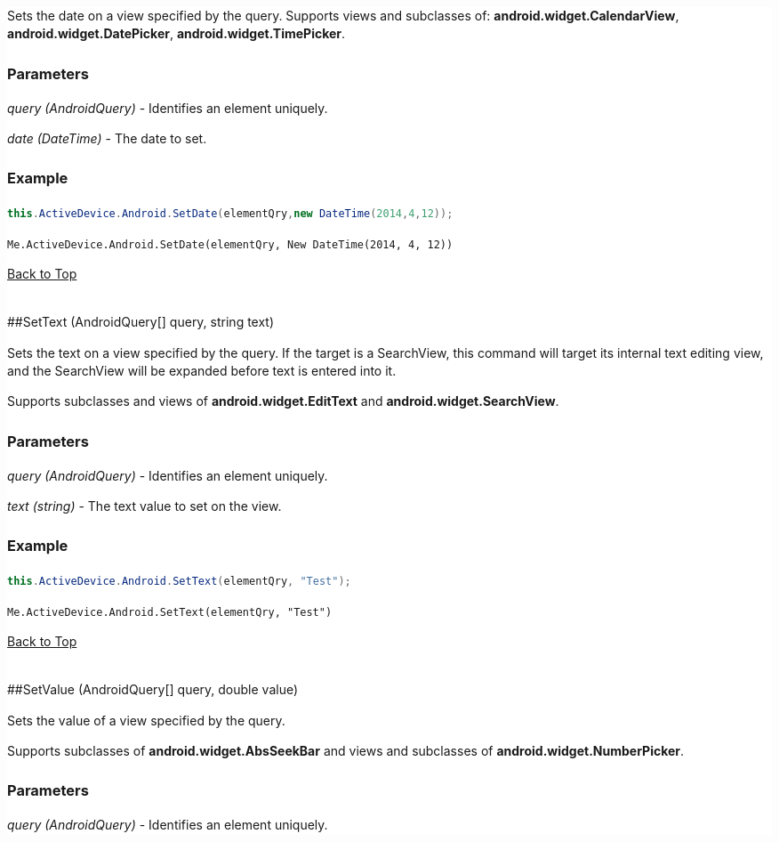 Sets the date on a view specified by the query. Supports views and subclasses of: **android.widget.CalendarView**, **android.widget.DatePicker**, **android.widget.TimePicker**.

### Parameters
*query (AndroidQuery)* - Identifies an element uniquely.

*date (DateTime)* - The date to set.

### Example

```C#
this.ActiveDevice.Android.SetDate(elementQry,new DateTime(2014,4,12));
```

```VB
Me.ActiveDevice.Android.SetDate(elementQry, New DateTime(2014, 4, 12))
```

<a href="#methodsSelect">Back to Top</a>
<br><br>

<a id="settext"></a>
##SetText (AndroidQuery[] query, string text)

Sets the text on a view specified by the query. If the target is a SearchView, this command will target its internal text editing view, and the SearchView will be expanded before text is entered into it.

Supports subclasses and views of **android.widget.EditText** and **android.widget.SearchView**. 

### Parameters
*query (AndroidQuery)* - Identifies an element uniquely.

*text (string)* - Тhe text value to set on the view.

### Example

```C#
this.ActiveDevice.Android.SetText(elementQry, "Test");
```

```VB
Me.ActiveDevice.Android.SetText(elementQry, "Test")
```

<a href="#methodsSelect">Back to Top</a>
<br><br>

<a id="setvalue"></a>
##SetValue (AndroidQuery[] query, double value)

Sets the value of a view specified by the query. 

Supports subclasses of **android.widget.AbsSeekBar** and views and subclasses of **android.widget.NumberPicker**. 

### Parameters
*query (AndroidQuery)* - Identifies an element uniquely.
